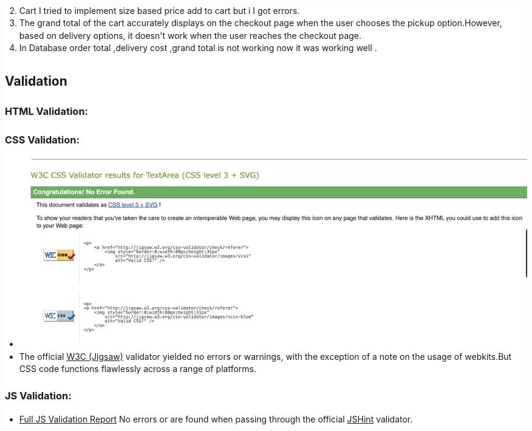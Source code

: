 2. Cart I tried to implement size based price add to cart but i I got errors.
3. The grand total of the cart accurately displays on the checkout page when the user chooses the pickup option.However, based on delivery options, it doesn't work when the user reaches the checkout page.
4. In Database order total ,delivery cost ,grand total is not working now it was working well .


## Validation

### HTML Validation:


### CSS Validation:

- ![Full CSS Validation Report](documentation/css_validator.png)
- The official [W3C (Jigsaw)](https://jigsaw.w3.org/css-validator/#validate_by_uri) validator yielded no errors or warnings, with the exception of a note on the usage of webkits.But CSS code functions flawlessly across a range of platforms.

### JS Validation:

- [Full JS Validation Report](documentation/jsvalidation.pdf)
No errors or are found when passing through the official [JSHint](https://www.jshint.com/) validator.